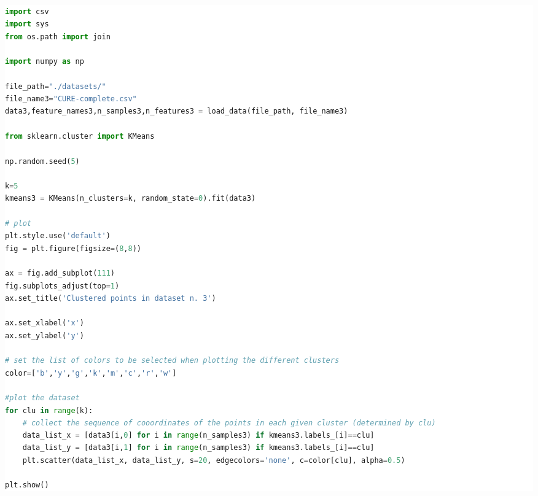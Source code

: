 
```python
import csv
import sys
from os.path import join

import numpy as np

file_path="./datasets/"
file_name3="CURE-complete.csv"
data3,feature_names3,n_samples3,n_features3 = load_data(file_path, file_name3)

from sklearn.cluster import KMeans

np.random.seed(5)

k=5
kmeans3 = KMeans(n_clusters=k, random_state=0).fit(data3)

# plot
plt.style.use('default')
fig = plt.figure(figsize=(8,8))

ax = fig.add_subplot(111)
fig.subplots_adjust(top=1)
ax.set_title('Clustered points in dataset n. 3')

ax.set_xlabel('x')
ax.set_ylabel('y')

# set the list of colors to be selected when plotting the different clusters
color=['b','y','g','k','m','c','r','w']
    
#plot the dataset
for clu in range(k):
    # collect the sequence of cooordinates of the points in each given cluster (determined by clu)
    data_list_x = [data3[i,0] for i in range(n_samples3) if kmeans3.labels_[i]==clu]
    data_list_y = [data3[i,1] for i in range(n_samples3) if kmeans3.labels_[i]==clu]
    plt.scatter(data_list_x, data_list_y, s=20, edgecolors='none', c=color[clu], alpha=0.5)

plt.show()
```


    